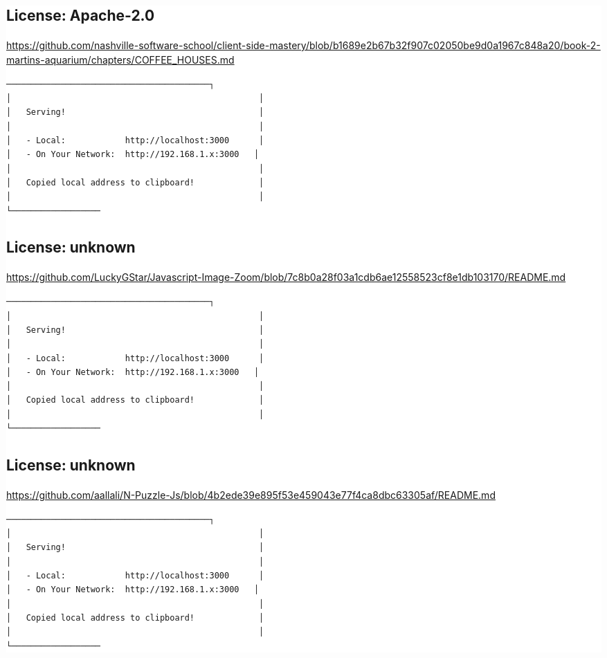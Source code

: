 
## License: Apache-2.0
https://github.com/nashville-software-school/client-side-mastery/blob/b1689e2b67b32f907c02050be9d0a1967c848a20/book-2-martins-aquarium/chapters/COFFEE_HOUSES.md

```
─────────────────────────────────────────┐
│                                                  │
│   Serving!                                       │
│                                                  │
│   - Local:            http://localhost:3000      │
│   - On Your Network:  http://192.168.1.x:3000   │
│                                                  │
│   Copied local address to clipboard!             │
│                                                  │
└──────────────────
```


## License: unknown
https://github.com/LuckyGStar/Javascript-Image-Zoom/blob/7c8b0a28f03a1cdb6ae12558523cf8e1db103170/README.md

```
─────────────────────────────────────────┐
│                                                  │
│   Serving!                                       │
│                                                  │
│   - Local:            http://localhost:3000      │
│   - On Your Network:  http://192.168.1.x:3000   │
│                                                  │
│   Copied local address to clipboard!             │
│                                                  │
└──────────────────
```


## License: unknown
https://github.com/aallali/N-Puzzle-Js/blob/4b2ede39e895f53e459043e77f4ca8dbc63305af/README.md

```
─────────────────────────────────────────┐
│                                                  │
│   Serving!                                       │
│                                                  │
│   - Local:            http://localhost:3000      │
│   - On Your Network:  http://192.168.1.x:3000   │
│                                                  │
│   Copied local address to clipboard!             │
│                                                  │
└──────────────────
```
